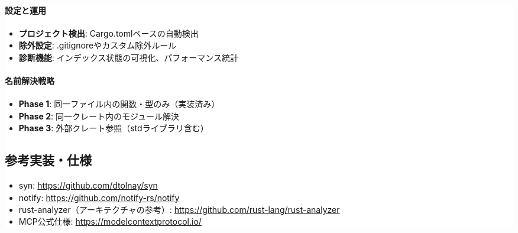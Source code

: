 #### 設定と運用

- **プロジェクト検出**: Cargo.tomlベースの自動検出
- **除外設定**: .gitignoreやカスタム除外ルール
- **診断機能**: インデックス状態の可視化、パフォーマンス統計

#### 名前解決戦略

- **Phase 1**: 同一ファイル内の関数・型のみ（実装済み）
- **Phase 2**: 同一クレート内のモジュール解決
- **Phase 3**: 外部クレート参照（stdライブラリ含む）

## 参考実装・仕様

- syn: https://github.com/dtolnay/syn
- notify: https://github.com/notify-rs/notify
- rust-analyzer（アーキテクチャの参考）: https://github.com/rust-lang/rust-analyzer
- MCP公式仕様: https://modelcontextprotocol.io/